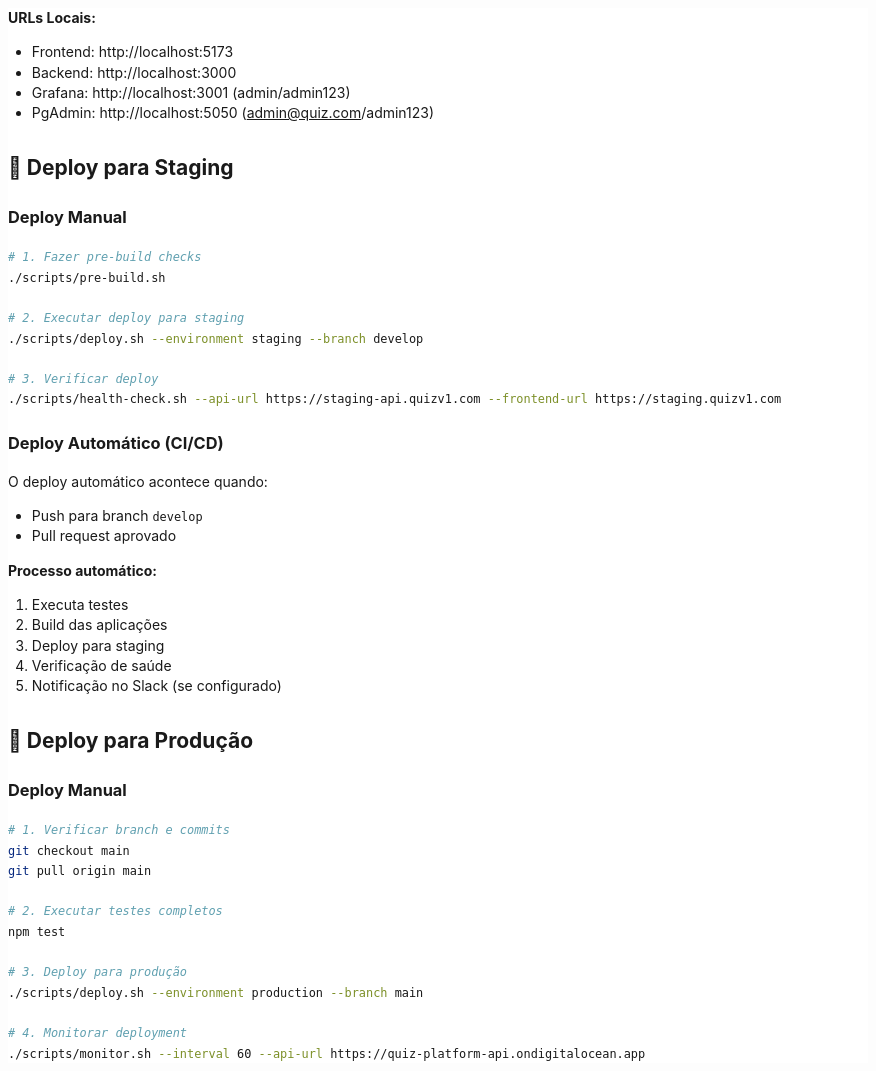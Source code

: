 **URLs Locais:**
- Frontend: http://localhost:5173
- Backend: http://localhost:3000
- Grafana: http://localhost:3001 (admin/admin123)
- PgAdmin: http://localhost:5050 (admin@quiz.com/admin123)

## 🧪 Deploy para Staging

### Deploy Manual

```bash
# 1. Fazer pre-build checks
./scripts/pre-build.sh

# 2. Executar deploy para staging
./scripts/deploy.sh --environment staging --branch develop

# 3. Verificar deploy
./scripts/health-check.sh --api-url https://staging-api.quizv1.com --frontend-url https://staging.quizv1.com
```

### Deploy Automático (CI/CD)

O deploy automático acontece quando:
- Push para branch `develop`
- Pull request aprovado

**Processo automático:**
1. Executa testes
2. Build das aplicações
3. Deploy para staging
4. Verificação de saúde
5. Notificação no Slack (se configurado)

## 🚀 Deploy para Produção

### Deploy Manual

```bash
# 1. Verificar branch e commits
git checkout main
git pull origin main

# 2. Executar testes completos
npm test

# 3. Deploy para produção
./scripts/deploy.sh --environment production --branch main

# 4. Monitorar deployment
./scripts/monitor.sh --interval 60 --api-url https://quiz-platform-api.ondigitalocean.app
```
